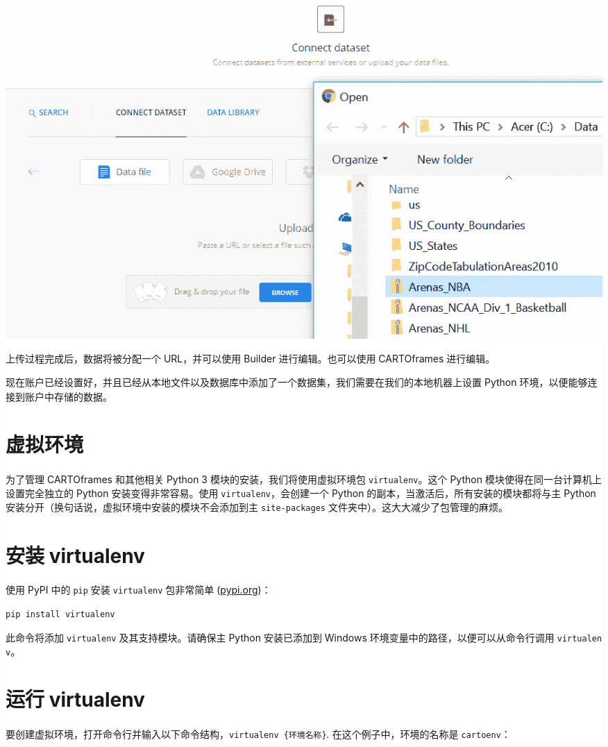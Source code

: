 ![图片](img/d141f6df-1a86-432f-9824-72c5c031b29b.png)

上传过程完成后，数据将被分配一个 URL，并可以使用 Builder 进行编辑。也可以使用 CARTOframes 进行编辑。

现在账户已经设置好，并且已经从本地文件以及数据库中添加了一个数据集，我们需要在我们的本地机器上设置 Python 环境，以便能够连接到账户中存储的数据。

# 虚拟环境

为了管理 CARTOframes 和其他相关 Python 3 模块的安装，我们将使用虚拟环境包 `virtualenv`。这个 Python 模块使得在同一台计算机上设置完全独立的 Python 安装变得非常容易。使用 `virtualenv`，会创建一个 Python 的副本，当激活后，所有安装的模块都将与主 Python 安装分开（换句话说，虚拟环境中安装的模块不会添加到主 `site-packages` 文件夹中）。这大大减少了包管理的麻烦。

# 安装 virtualenv

使用 PyPI 中的 `pip` 安装 `virtualenv` 包非常简单 ([pypi.org](http://pypi.org))：

```py
pip install virtualenv
```

此命令将添加 `virtualenv` 及其支持模块。请确保主 Python 安装已添加到 Windows 环境变量中的路径，以便可以从命令行调用 `virtualenv`。

# 运行 virtualenv

要创建虚拟环境，打开命令行并输入以下命令结构，`virtualenv {环境名称}`*.* 在这个例子中，环境的名称是 `cartoenv`：

